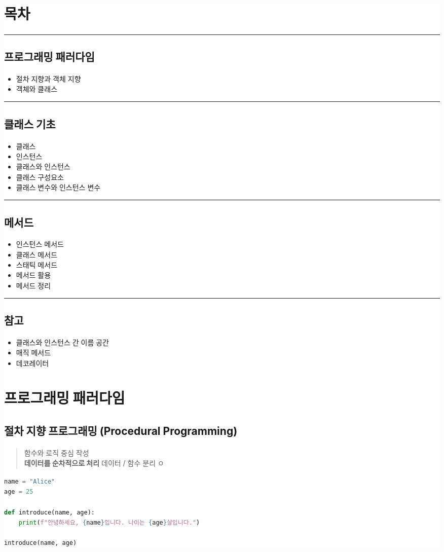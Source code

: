 # 목차

---
## 프로그래밍 패러다임
- 절차 지향과 객체 지향
- 객체와 클래스

---
## 클래스 기초
- 클래스
- 인스턴스
- 클래스와 인스턴스
- 클래스 구성요소
- 클래스 변수와 인스턴스 변수

---
## 메서드
- 인스턴스 메서드
- 클래스 메서드
- 스태틱 메서드
- 메서드 활용
- 메서드 정리

---
## 참고
- 클래스와 인스턴스 간 이름 공간
- 매직 메서드
- 데코레이터


# 프로그래밍 패러다임
## 절차 지향 프로그래밍 (Procedural Programming)

> 함수와 로직 중심 작성  
> **데이터를 순차적으로 처리**
> 데이터 / 함수 분리 ㅇ
```python
name = "Alice"
age = 25

def introduce(name, age):
    print(f"안녕하세요, {name}입니다. 나이는 {age}살입니다.")

introduce(name, age)
```
